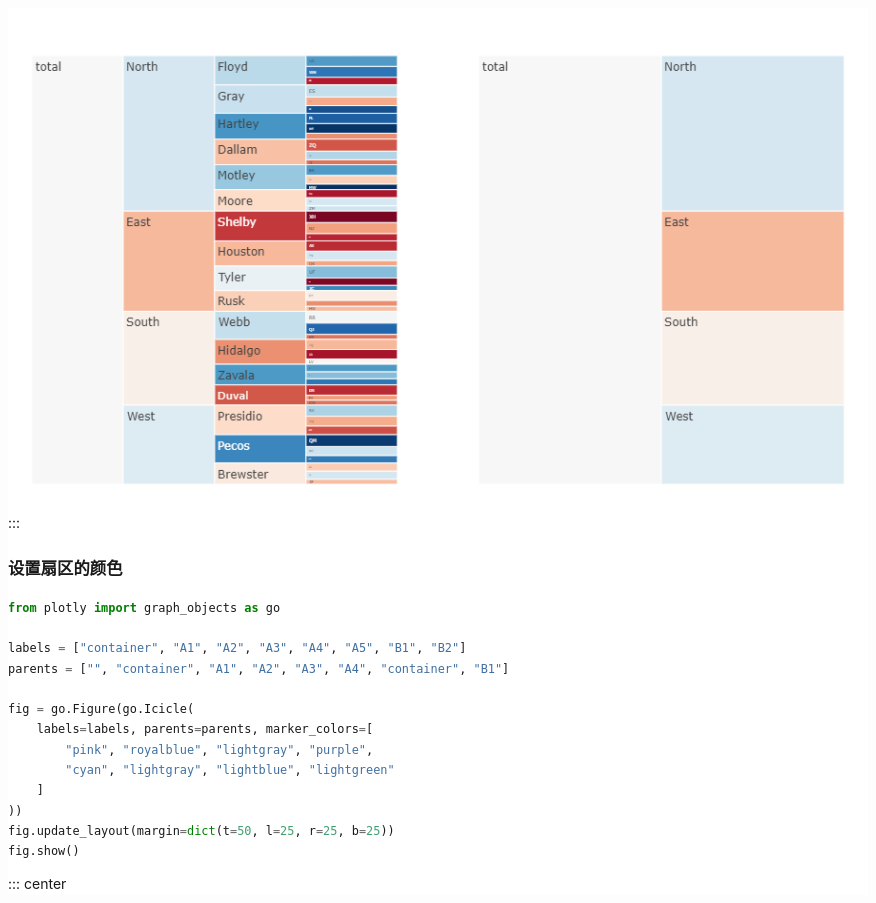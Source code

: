 ![Icicle chart with a continuous colorscale](./assets/icicle-charts/12.png)
:::

### 设置扇区的颜色

```python
from plotly import graph_objects as go

labels = ["container", "A1", "A2", "A3", "A4", "A5", "B1", "B2"]
parents = ["", "container", "A1", "A2", "A3", "A4", "container", "B1"]

fig = go.Figure(go.Icicle(
    labels=labels, parents=parents, marker_colors=[
        "pink", "royalblue", "lightgray", "purple", 
        "cyan", "lightgray", "lightblue", "lightgreen"
    ]
))
fig.update_layout(margin=dict(t=50, l=25, r=25, b=25))
fig.show()
```

::: center